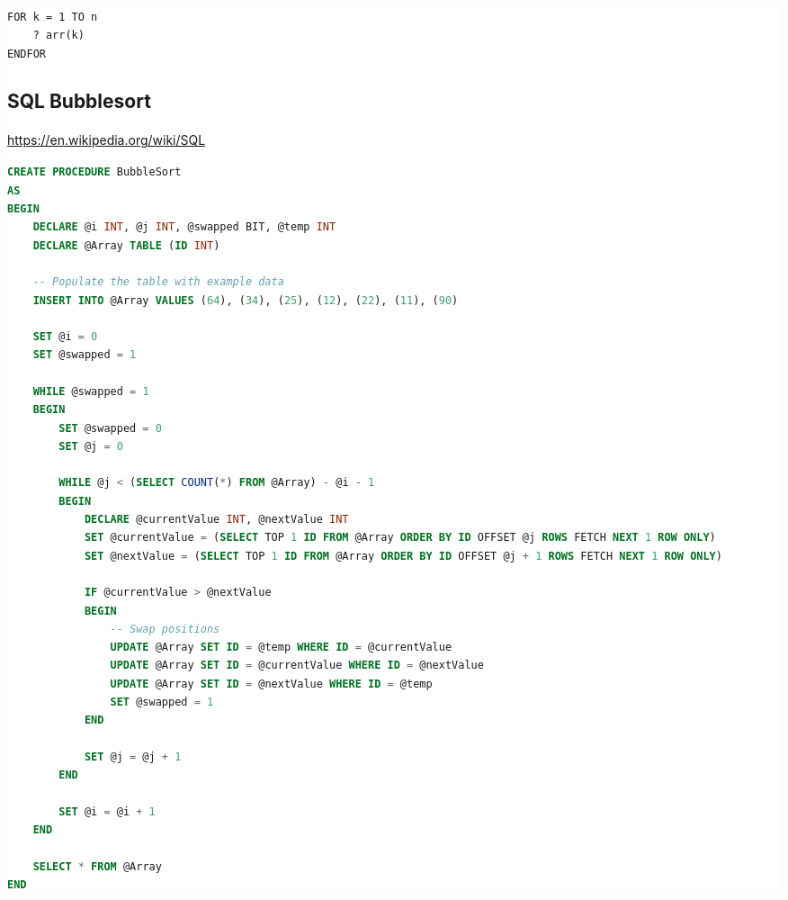 ```cobol
FOR k = 1 TO n
    ? arr(k)
ENDFOR
```

## SQL Bubblesort

https://en.wikipedia.org/wiki/SQL

```sql
CREATE PROCEDURE BubbleSort
AS
BEGIN
    DECLARE @i INT, @j INT, @swapped BIT, @temp INT
    DECLARE @Array TABLE (ID INT)

    -- Populate the table with example data
    INSERT INTO @Array VALUES (64), (34), (25), (12), (22), (11), (90)

    SET @i = 0
    SET @swapped = 1

    WHILE @swapped = 1
    BEGIN
        SET @swapped = 0
        SET @j = 0
        
        WHILE @j < (SELECT COUNT(*) FROM @Array) - @i - 1
        BEGIN
            DECLARE @currentValue INT, @nextValue INT
            SET @currentValue = (SELECT TOP 1 ID FROM @Array ORDER BY ID OFFSET @j ROWS FETCH NEXT 1 ROW ONLY)
            SET @nextValue = (SELECT TOP 1 ID FROM @Array ORDER BY ID OFFSET @j + 1 ROWS FETCH NEXT 1 ROW ONLY)
            
            IF @currentValue > @nextValue
            BEGIN
                -- Swap positions
                UPDATE @Array SET ID = @temp WHERE ID = @currentValue
                UPDATE @Array SET ID = @currentValue WHERE ID = @nextValue
                UPDATE @Array SET ID = @nextValue WHERE ID = @temp
                SET @swapped = 1
            END
            
            SET @j = @j + 1
        END
        
        SET @i = @i + 1
    END

    SELECT * FROM @Array
END
```
